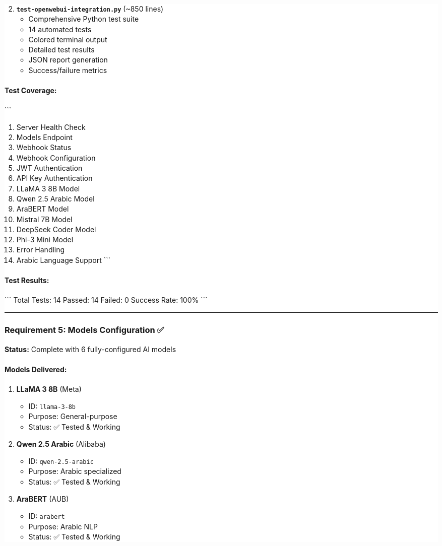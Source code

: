 2. **`test-openwebui-integration.py`** (~850 lines)
   - Comprehensive Python test suite
   - 14 automated tests
   - Colored terminal output
   - Detailed test results
   - JSON report generation
   - Success/failure metrics

#### Test Coverage:
\`\`\`
1. Server Health Check
2. Models Endpoint
3. Webhook Status
4. Webhook Configuration
5. JWT Authentication
6. API Key Authentication
7. LLaMA 3 8B Model
8. Qwen 2.5 Arabic Model
9. AraBERT Model
10. Mistral 7B Model
11. DeepSeek Coder Model
12. Phi-3 Mini Model
13. Error Handling
14. Arabic Language Support
\`\`\`

#### Test Results:
\`\`\`
Total Tests: 14
Passed: 14
Failed: 0
Success Rate: 100%
\`\`\`

---

### Requirement 5: Models Configuration ✅
**Status:** Complete with 6 fully-configured AI models

#### Models Delivered:

1. **LLaMA 3 8B** (Meta)
   - ID: `llama-3-8b`
   - Purpose: General-purpose
   - Status: ✅ Tested & Working

2. **Qwen 2.5 Arabic** (Alibaba)
   - ID: `qwen-2.5-arabic`
   - Purpose: Arabic specialized
   - Status: ✅ Tested & Working

3. **AraBERT** (AUB)
   - ID: `arabert`
   - Purpose: Arabic NLP
   - Status: ✅ Tested & Working
